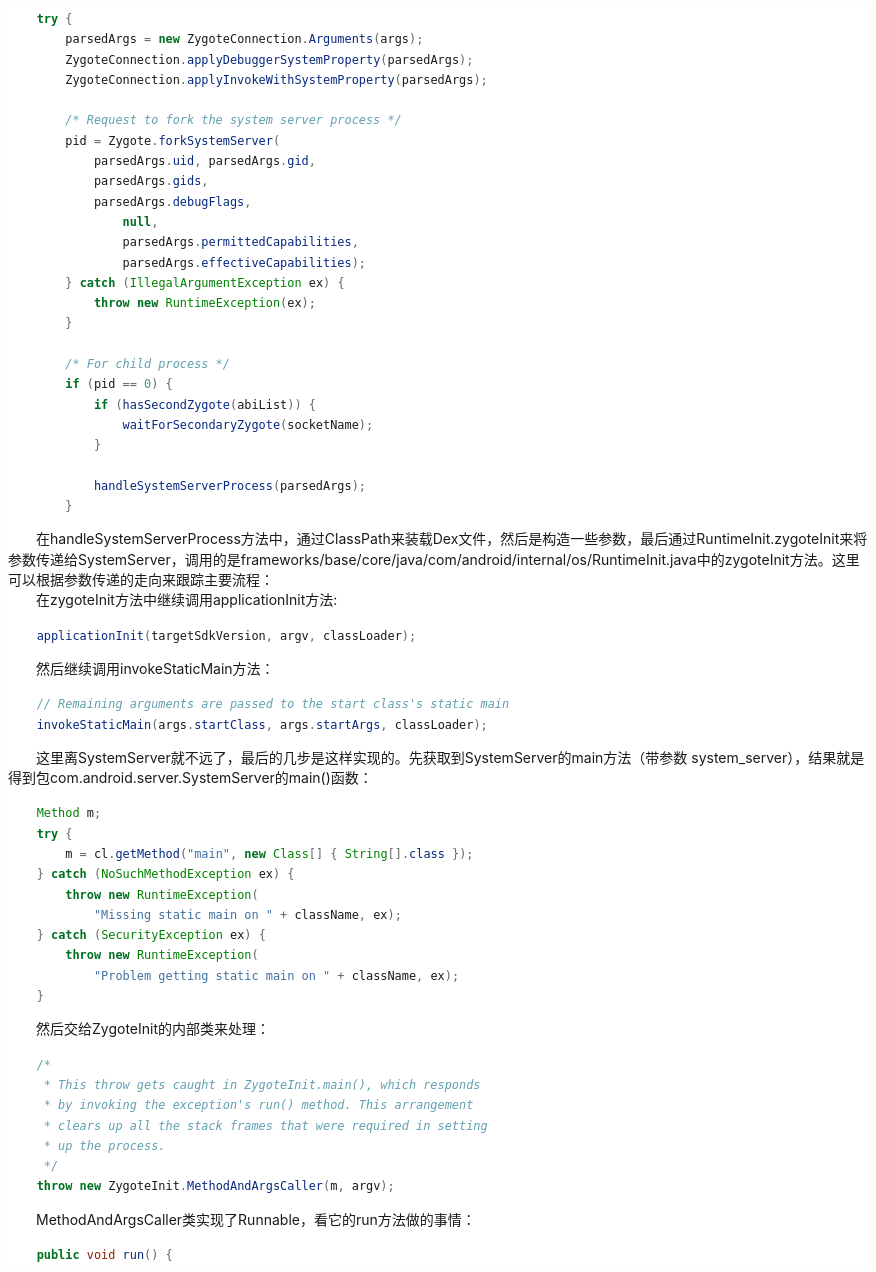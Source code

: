 ```java
    try {
        parsedArgs = new ZygoteConnection.Arguments(args);
        ZygoteConnection.applyDebuggerSystemProperty(parsedArgs);
        ZygoteConnection.applyInvokeWithSystemProperty(parsedArgs);

        /* Request to fork the system server process */
        pid = Zygote.forkSystemServer(
            parsedArgs.uid, parsedArgs.gid,
            parsedArgs.gids,
            parsedArgs.debugFlags,
                null,
                parsedArgs.permittedCapabilities,
                parsedArgs.effectiveCapabilities);
        } catch (IllegalArgumentException ex) {
            throw new RuntimeException(ex);
        }

        /* For child process */
        if (pid == 0) {
            if (hasSecondZygote(abiList)) {
                waitForSecondaryZygote(socketName);
            }

            handleSystemServerProcess(parsedArgs);
        }
```      
&emsp;&emsp;在handleSystemServerProcess方法中，通过ClassPath来装载Dex文件，然后是构造一些参数，最后通过RuntimeInit.zygoteInit来将参数传递给SystemServer，调用的是frameworks/base/core/java/com/android/internal/os/RuntimeInit.java中的zygoteInit方法。这里可以根据参数传递的走向来跟踪主要流程：      
&emsp;&emsp;在zygoteInit方法中继续调用applicationInit方法:      
```java
    applicationInit(targetSdkVersion, argv, classLoader);
```      
&emsp;&emsp;然后继续调用invokeStaticMain方法：     
```java
    // Remaining arguments are passed to the start class's static main
    invokeStaticMain(args.startClass, args.startArgs, classLoader);
```       
&emsp;&emsp;这里离SystemServer就不远了，最后的几步是这样实现的。先获取到SystemServer的main方法（带参数 system_server），结果就是得到包com.android.server.SystemServer的main()函数：       
```java
    Method m;
    try {
        m = cl.getMethod("main", new Class[] { String[].class });
    } catch (NoSuchMethodException ex) {
        throw new RuntimeException(
            "Missing static main on " + className, ex);
    } catch (SecurityException ex) {
        throw new RuntimeException(
            "Problem getting static main on " + className, ex);
    }
```       
&emsp;&emsp;然后交给ZygoteInit的内部类来处理：       
```java
    /*
     * This throw gets caught in ZygoteInit.main(), which responds
     * by invoking the exception's run() method. This arrangement
     * clears up all the stack frames that were required in setting
     * up the process.
     */
    throw new ZygoteInit.MethodAndArgsCaller(m, argv);
```      
&emsp;&emsp;MethodAndArgsCaller类实现了Runnable，看它的run方法做的事情：       
```java
    public void run() {
```